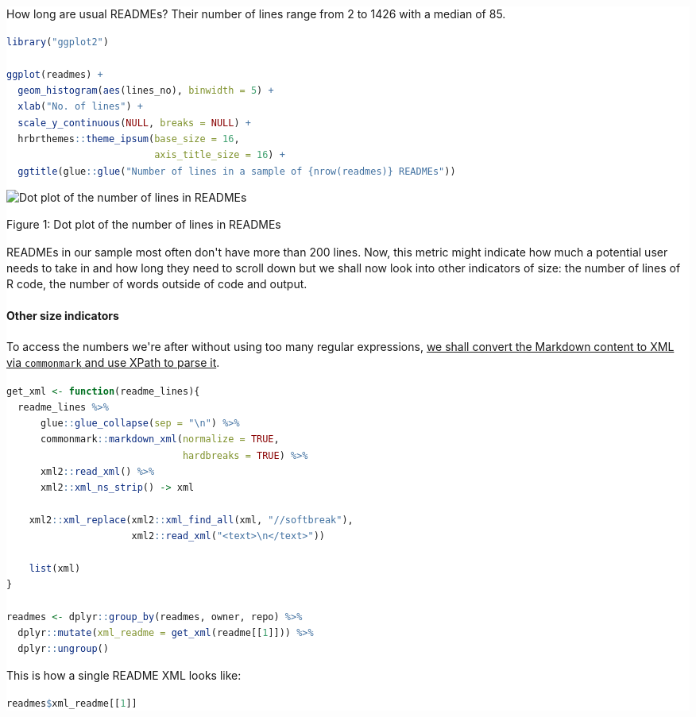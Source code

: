 How long are usual READMEs? Their number of lines range from 2 to 1426 with a median of 85.


```r
library("ggplot2")

ggplot(readmes) +
  geom_histogram(aes(lines_no), binwidth = 5) +
  xlab("No. of lines") +
  scale_y_continuous(NULL, breaks = NULL) +
  hrbrthemes::theme_ipsum(base_size = 16,
                          axis_title_size = 16) +
  ggtitle(glue::glue("Number of lines in a sample of {nrow(readmes)} READMEs"))
```

<div class="figure">
<img src="/post/2019-12-03-readmes_files/figure-html/nolinesplot-1.png" alt="Dot plot of the number of lines in READMEs" width="672" />
<p class="caption">Figure 1: Dot plot of the number of lines in READMEs</p>
</div>

READMEs in our sample most often don't have more than 200 lines. Now, this metric might indicate how much a potential user needs to take in and how long they need to scroll down but we shall now look into other indicators of size: the number of lines of R code, the number of words outside of code and output.

#### Other size indicators

To access the numbers we're after without using too many regular expressions, [we shall convert the Markdown content to XML via `commonmark` and use XPath to parse it](https://ropensci.org/technotes/2018/09/05/commonmark/).


```r
get_xml <- function(readme_lines){
  readme_lines %>%
      glue::glue_collapse(sep = "\n") %>%
      commonmark::markdown_xml(normalize = TRUE,
                               hardbreaks = TRUE) %>%
      xml2::read_xml() %>%
      xml2::xml_ns_strip() -> xml
    
    xml2::xml_replace(xml2::xml_find_all(xml, "//softbreak"),
                      xml2::read_xml("<text>\n</text>"))
    
    list(xml)
}

readmes <- dplyr::group_by(readmes, owner, repo) %>%
  dplyr::mutate(xml_readme = get_xml(readme[[1]])) %>%
  dplyr::ungroup()
```

This is how a single README XML looks like:


```r
readmes$xml_readme[[1]]
```
